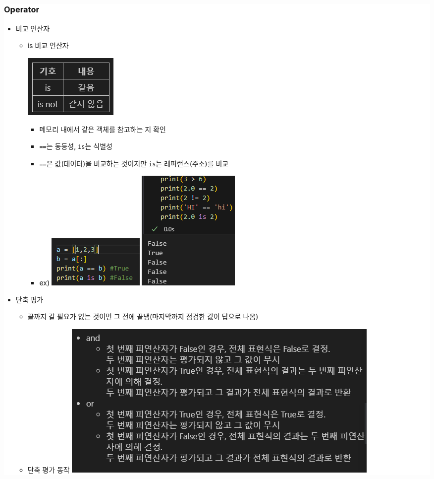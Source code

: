
### Operator

- 비교 연산자
  
  - is 비교 연산자
    
    ![](0712_0721_assets/2023-07-23-08-02-51-image.png)
    
    - 메모리 내에서 같은 객체를 참고하는 지 확인
    
    - `==`는 동등성, `is`는 식별성
    
    - `==`은 값(데이터)을 비교하는 것이지만 `is`는 레퍼런스(주소)를 비교
    
    - ex)
      ![](0712_0721_assets/2023-07-23-11-45-24-image.png)
      ![](0712_0721_assets/2023-07-23-08-05-56-image.png)

- 단축 평가
  
  - 끝까지 갈 필요가 없는 것이면 그 전에 끝냄(마지막까지 점검한 값이 답으로 나옴)
  
  - 단축 평가 동작
    ![](0712_0721_assets/2023-07-23-08-27-37-image.png)
  